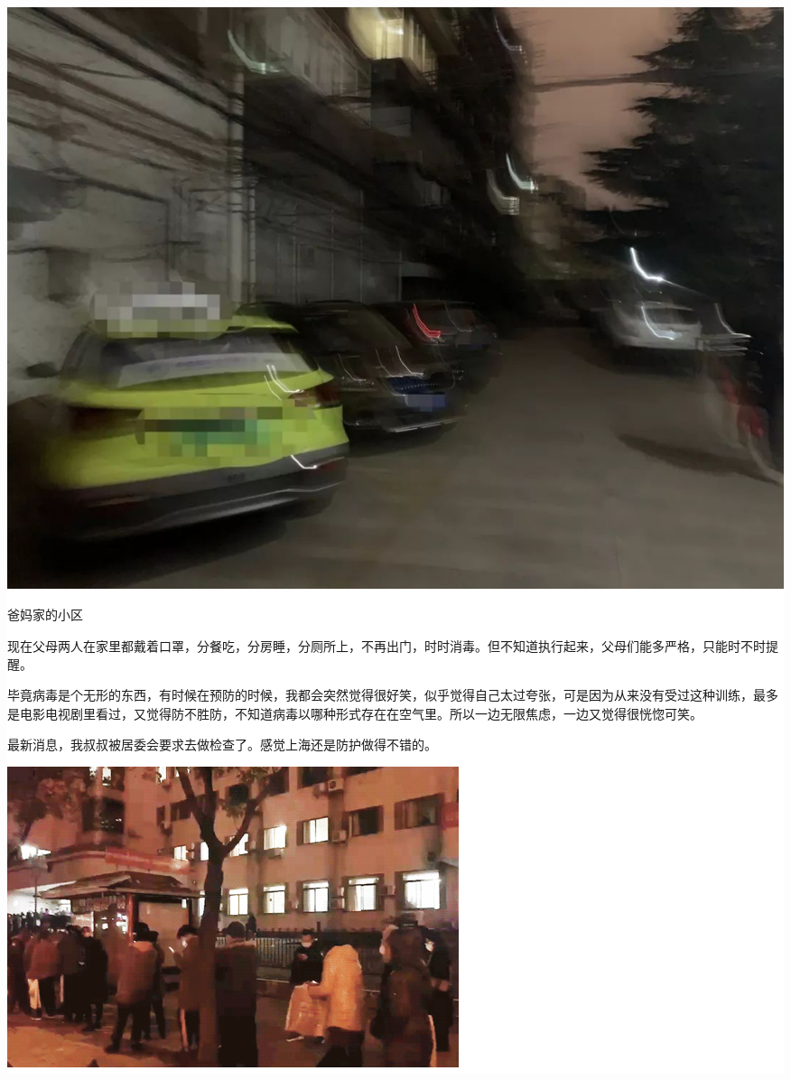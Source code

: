 ![](/images/post/336d2f6d8dd68accc38640f8de227e29.jpg)

爸妈家的小区

现在父母两人在家里都戴着口罩，分餐吃，分房睡，分厕所上，不再出门，时时消毒。但不知道执行起来，父母们能多严格，只能时不时提醒。

毕竟病毒是个无形的东西，有时候在预防的时候，我都会突然觉得很好笑，似乎觉得自己太过夸张，可是因为从来没有受过这种训练，最多是电影电视剧里看过，又觉得防不胜防，不知道病毒以哪种形式存在在空气里。所以一边无限焦虑，一边又觉得很恍惚可笑。

最新消息，我叔叔被居委会要求去做检查了。感觉上海还是防护做得不错的。

  

![](/images/post/5a30926237bda03b74607944b593cbf4.jpg)
